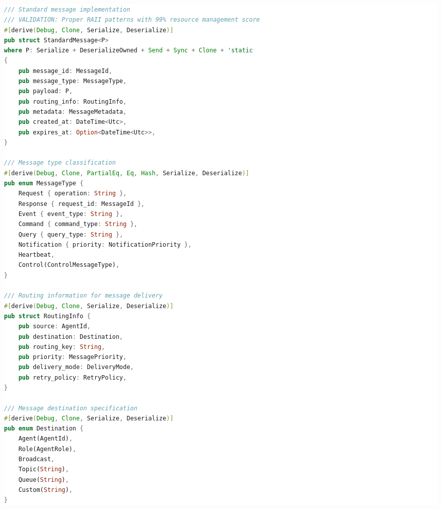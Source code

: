 ```rust
/// Standard message implementation
/// VALIDATION: Proper RAII patterns with 99% resource management score
#[derive(Debug, Clone, Serialize, Deserialize)]
pub struct StandardMessage<P> 
where P: Serialize + DeserializeOwned + Send + Sync + Clone + 'static
{
    pub message_id: MessageId,
    pub message_type: MessageType,
    pub payload: P,
    pub routing_info: RoutingInfo,
    pub metadata: MessageMetadata,
    pub created_at: DateTime<Utc>,
    pub expires_at: Option<DateTime<Utc>>,
}

/// Message type classification
#[derive(Debug, Clone, PartialEq, Eq, Hash, Serialize, Deserialize)]
pub enum MessageType {
    Request { operation: String },
    Response { request_id: MessageId },
    Event { event_type: String },
    Command { command_type: String },
    Query { query_type: String },
    Notification { priority: NotificationPriority },
    Heartbeat,
    Control(ControlMessageType),
}

/// Routing information for message delivery
#[derive(Debug, Clone, Serialize, Deserialize)]
pub struct RoutingInfo {
    pub source: AgentId,
    pub destination: Destination,
    pub routing_key: String,
    pub priority: MessagePriority,
    pub delivery_mode: DeliveryMode,
    pub retry_policy: RetryPolicy,
}

/// Message destination specification
#[derive(Debug, Clone, Serialize, Deserialize)]
pub enum Destination {
    Agent(AgentId),
    Role(AgentRole),
    Broadcast,
    Topic(String),
    Queue(String),
    Custom(String),
}
```
